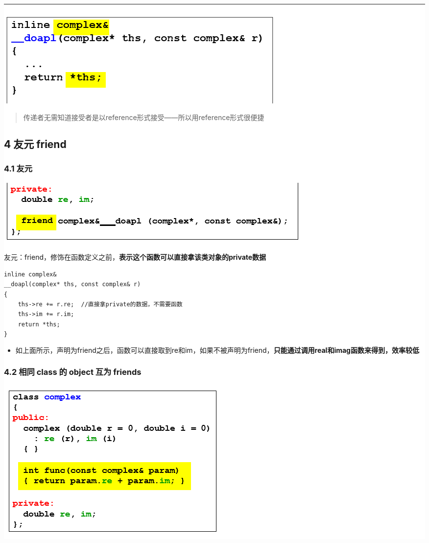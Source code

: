 ------

![img](assets/202307160904839-1725774821905-75.png)

> 传递者无需知道接受者是以reference形式接受——所以用reference形式很便捷

## 4 友元 friend

### 4.1 友元

![img](assets/202307160906644-1725774821905-77.png)

友元：friend，修饰在函数定义之前，**表示这个函数可以直接拿该类对象的private数据**

```
inline complex&
__doapl(complex* ths, const complex& r)
{
    ths->re += r.re;  //直接拿private的数据，不需要函数
    ths->im += r.im;
    return *ths;
}
```

- 如上面所示，声明为friend之后，函数可以直接取到re和im，如果不被声明为friend，**只能通过调用real和imag函数来得到，效率较低**

### 4.2 相同 class 的 object 互为 friends

![img](assets/202307160907920-1725774821905-79.png)
